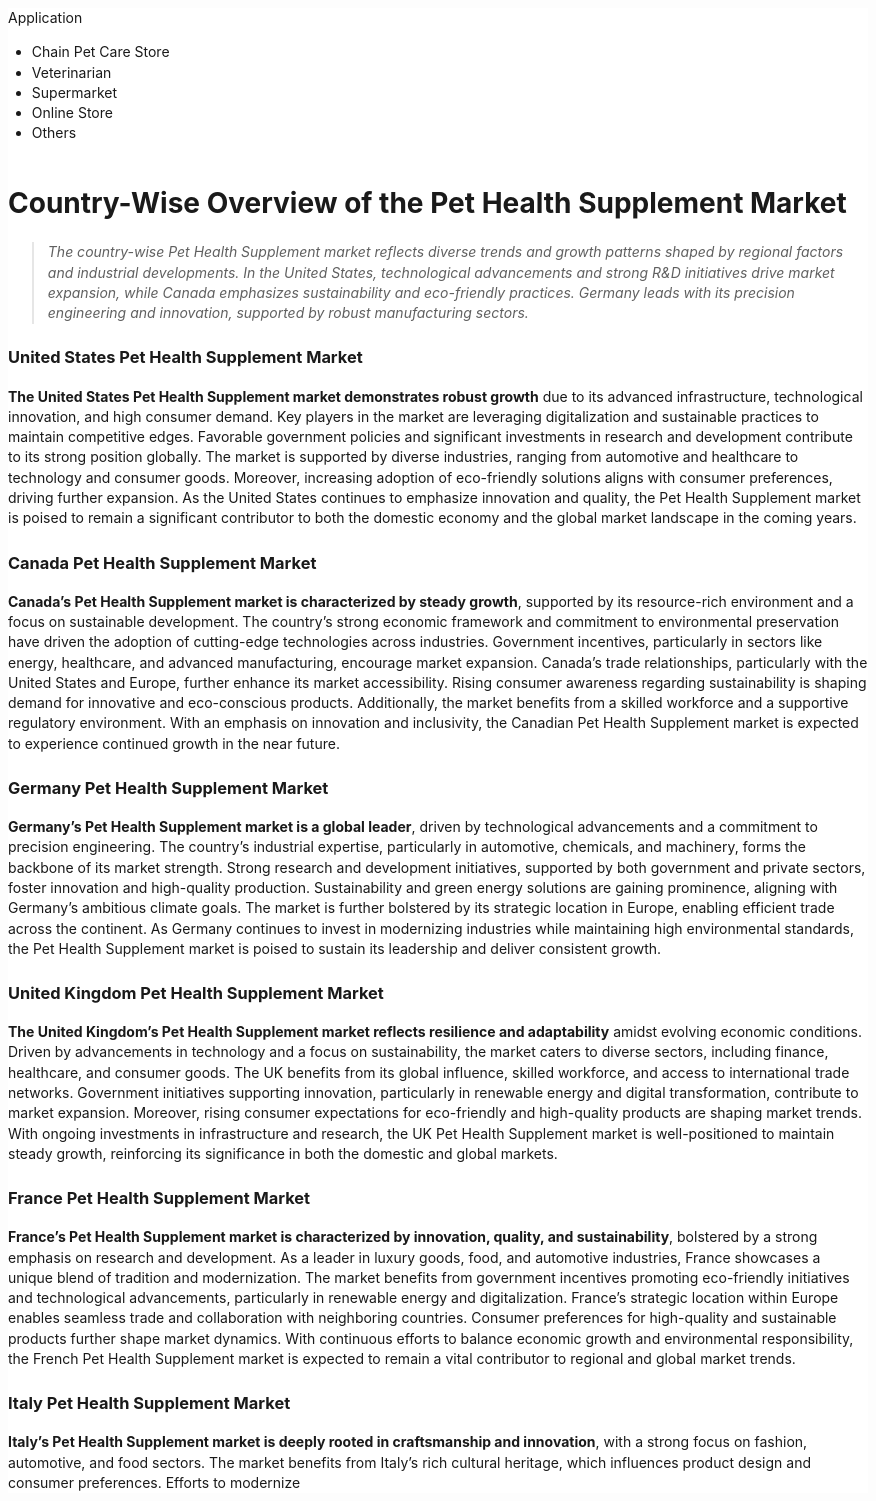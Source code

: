 Application</h3><ul><li>Chain Pet Care Store</li><li>Veterinarian</li><li>Supermarket</li><li>Online Store</li><li>Others</li></ul><h1><span class="">Country-Wise Overview of the Pet Health Supplement Market<br /></span></h1><blockquote><p><em><span class="">The country-wise Pet Health Supplement market reflects diverse trends and growth patterns shaped by regional factors and industrial developments. In the United States, technological advancements and strong R&amp;D initiatives drive market expansion, while Canada emphasizes sustainability and eco-friendly practices. Germany leads with its precision engineering and innovation, supported by robust manufacturing sectors.</span></em></p></blockquote><h3><strong>United States Pet Health Supplement Market</strong></h3><p><strong>The United States Pet Health Supplement market demonstrates robust growth</strong> due to its advanced infrastructure, technological innovation, and high consumer demand. Key players in the market are leveraging digitalization and sustainable practices to maintain competitive edges. Favorable government policies and significant investments in research and development contribute to its strong position globally. The market is supported by diverse industries, ranging from automotive and healthcare to technology and consumer goods. Moreover, increasing adoption of eco-friendly solutions aligns with consumer preferences, driving further expansion. As the United States continues to emphasize innovation and quality, the Pet Health Supplement market is poised to remain a significant contributor to both the domestic economy and the global market landscape in the coming years.</p><h3><strong>Canada Pet Health Supplement Market</strong></h3><p><strong>Canada&rsquo;s Pet Health Supplement market is characterized by steady growth</strong>, supported by its resource-rich environment and a focus on sustainable development. The country&rsquo;s strong economic framework and commitment to environmental preservation have driven the adoption of cutting-edge technologies across industries. Government incentives, particularly in sectors like energy, healthcare, and advanced manufacturing, encourage market expansion. Canada&rsquo;s trade relationships, particularly with the United States and Europe, further enhance its market accessibility. Rising consumer awareness regarding sustainability is shaping demand for innovative and eco-conscious products. Additionally, the market benefits from a skilled workforce and a supportive regulatory environment. With an emphasis on innovation and inclusivity, the Canadian Pet Health Supplement market is expected to experience continued growth in the near future.</p><h3><strong>Germany Pet Health Supplement Market</strong></h3><p><strong>Germany&rsquo;s Pet Health Supplement market is a global leader</strong>, driven by technological advancements and a commitment to precision engineering. The country&rsquo;s industrial expertise, particularly in automotive, chemicals, and machinery, forms the backbone of its market strength. Strong research and development initiatives, supported by both government and private sectors, foster innovation and high-quality production. Sustainability and green energy solutions are gaining prominence, aligning with Germany&rsquo;s ambitious climate goals. The market is further bolstered by its strategic location in Europe, enabling efficient trade across the continent. As Germany continues to invest in modernizing industries while maintaining high environmental standards, the Pet Health Supplement market is poised to sustain its leadership and deliver consistent growth.</p><h3><strong>United Kingdom Pet Health Supplement Market</strong></h3><p><strong>The United Kingdom&rsquo;s Pet Health Supplement market reflects resilience and adaptability</strong> amidst evolving economic conditions. Driven by advancements in technology and a focus on sustainability, the market caters to diverse sectors, including finance, healthcare, and consumer goods. The UK benefits from its global influence, skilled workforce, and access to international trade networks. Government initiatives supporting innovation, particularly in renewable energy and digital transformation, contribute to market expansion. Moreover, rising consumer expectations for eco-friendly and high-quality products are shaping market trends. With ongoing investments in infrastructure and research, the UK Pet Health Supplement market is well-positioned to maintain steady growth, reinforcing its significance in both the domestic and global markets.</p><h3><strong>France Pet Health Supplement Market</strong></h3><p><strong>France&rsquo;s Pet Health Supplement market is characterized by innovation, quality, and sustainability</strong>, bolstered by a strong emphasis on research and development. As a leader in luxury goods, food, and automotive industries, France showcases a unique blend of tradition and modernization. The market benefits from government incentives promoting eco-friendly initiatives and technological advancements, particularly in renewable energy and digitalization. France&rsquo;s strategic location within Europe enables seamless trade and collaboration with neighboring countries. Consumer preferences for high-quality and sustainable products further shape market dynamics. With continuous efforts to balance economic growth and environmental responsibility, the French Pet Health Supplement market is expected to remain a vital contributor to regional and global market trends.</p><h3><strong>Italy Pet Health Supplement Market</strong></h3><p><strong>Italy&rsquo;s Pet Health Supplement market is deeply rooted in craftsmanship and innovation</strong>, with a strong focus on fashion, automotive, and food sectors. The market benefits from Italy&rsquo;s rich cultural heritage, which influences product design and consumer preferences. Efforts to modernize